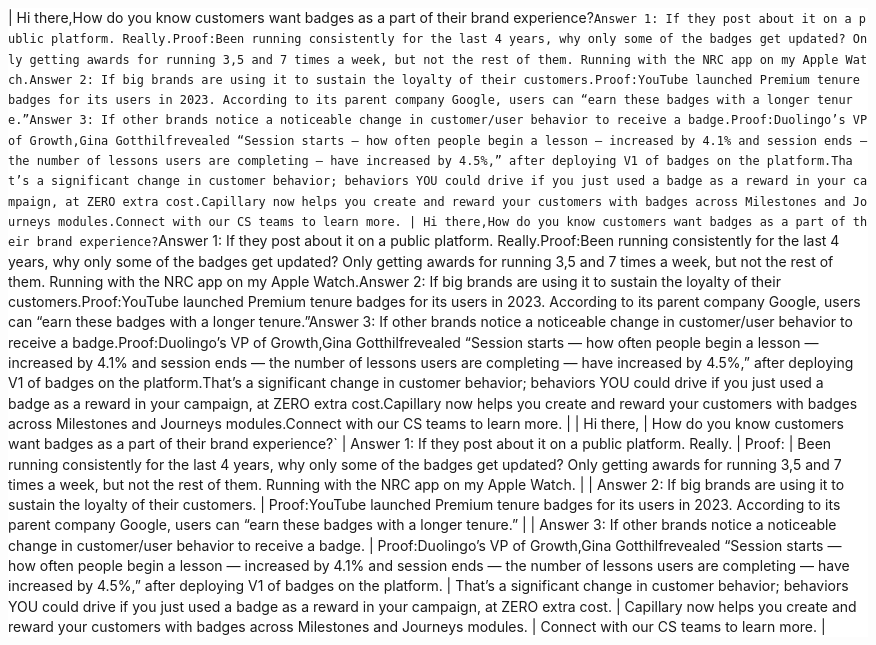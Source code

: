 | Hi there,How do you know customers want badges as a part of their brand experience?`Answer 1: If they post about it on a public platform. Really.Proof:Been running consistently for the last 4 years, why only some of the badges get updated? Only getting awards for running 3,5 and 7 times a week, but not the rest of them. Running with the NRC app on my Apple Watch.Answer 2: If big brands are using it to sustain the loyalty of their customers.Proof:YouTube launched Premium tenure badges for its users in 2023. According to its parent company Google, users can “earn these badges with a longer tenure.”Answer 3: If other brands notice a noticeable change in customer/user behavior to receive a badge.Proof:Duolingo’s VP of Growth,Gina Gotthilfrevealed “Session starts — how often people begin a lesson — increased by 4.1% and session ends — the number of lessons users are completing — have increased by 4.5%,” after deploying V1 of badges on the platform.That’s a significant change in customer behavior; behaviors YOU could drive if you just used a badge as a reward in your campaign, at ZERO extra cost.Capillary now helps you create and reward your customers with badges across Milestones and Journeys modules.Connect with our CS teams to learn more. | Hi there,How do you know customers want badges as a part of their brand experience?`Answer 1: If they post about it on a public platform. Really.Proof:Been running consistently for the last 4 years, why only some of the badges get updated? Only getting awards for running 3,5 and 7 times a week, but not the rest of them. Running with the NRC app on my Apple Watch.Answer 2: If big brands are using it to sustain the loyalty of their customers.Proof:YouTube launched Premium tenure badges for its users in 2023. According to its parent company Google, users can “earn these badges with a longer tenure.”Answer 3: If other brands notice a noticeable change in customer/user behavior to receive a badge.Proof:Duolingo’s VP of Growth,Gina Gotthilfrevealed “Session starts — how often people begin a lesson — increased by 4.1% and session ends — the number of lessons users are completing — have increased by 4.5%,” after deploying V1 of badges on the platform.That’s a significant change in customer behavior; behaviors YOU could drive if you just used a badge as a reward in your campaign, at ZERO extra cost.Capillary now helps you create and reward your customers with badges across Milestones and Journeys modules.Connect with our CS teams to learn more. |  | Hi there, | How do you know customers want badges as a part of their brand experience?` | Answer 1: If they post about it on a public platform. Really. | Proof: | Been running consistently for the last 4 years, why only some of the badges get updated? Only getting awards for running 3,5 and 7 times a week, but not the rest of them. Running with the NRC app on my Apple Watch. |  | Answer 2: If big brands are using it to sustain the loyalty of their customers. | Proof:YouTube launched Premium tenure badges for its users in 2023. According to its parent company Google, users can “earn these badges with a longer tenure.” |  | Answer 3: If other brands notice a noticeable change in customer/user behavior to receive a badge. | Proof:Duolingo’s VP of Growth,Gina Gotthilfrevealed “Session starts — how often people begin a lesson — increased by 4.1% and session ends — the number of lessons users are completing — have increased by 4.5%,” after deploying V1 of badges on the platform. | That’s a significant change in customer behavior; behaviors YOU could drive if you just used a badge as a reward in your campaign, at ZERO extra cost. | Capillary now helps you create and reward your customers with badges across Milestones and Journeys modules. | Connect with our CS teams to learn more. |
